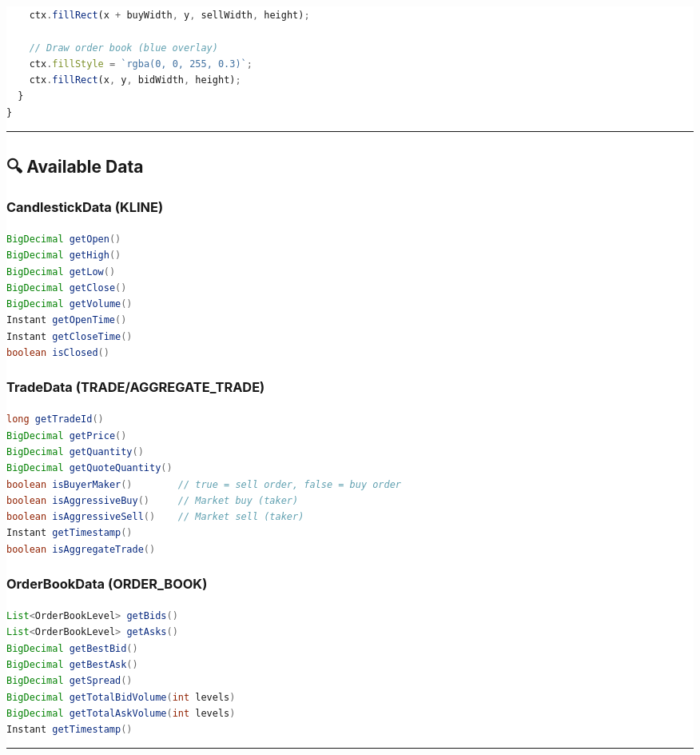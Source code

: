 ```javascript
    ctx.fillRect(x + buyWidth, y, sellWidth, height);
    
    // Draw order book (blue overlay)
    ctx.fillStyle = `rgba(0, 0, 255, 0.3)`;
    ctx.fillRect(x, y, bidWidth, height);
  }
}
```

---

## 🔍 Available Data

### CandlestickData (KLINE)

```java
BigDecimal getOpen()
BigDecimal getHigh()
BigDecimal getLow()
BigDecimal getClose()
BigDecimal getVolume()
Instant getOpenTime()
Instant getCloseTime()
boolean isClosed()
```

### TradeData (TRADE/AGGREGATE_TRADE)

```java
long getTradeId()
BigDecimal getPrice()
BigDecimal getQuantity()
BigDecimal getQuoteQuantity()
boolean isBuyerMaker()        // true = sell order, false = buy order
boolean isAggressiveBuy()     // Market buy (taker)
boolean isAggressiveSell()    // Market sell (taker)
Instant getTimestamp()
boolean isAggregateTrade()
```

### OrderBookData (ORDER_BOOK)

```java
List<OrderBookLevel> getBids()
List<OrderBookLevel> getAsks()
BigDecimal getBestBid()
BigDecimal getBestAsk()
BigDecimal getSpread()
BigDecimal getTotalBidVolume(int levels)
BigDecimal getTotalAskVolume(int levels)
Instant getTimestamp()
```

---